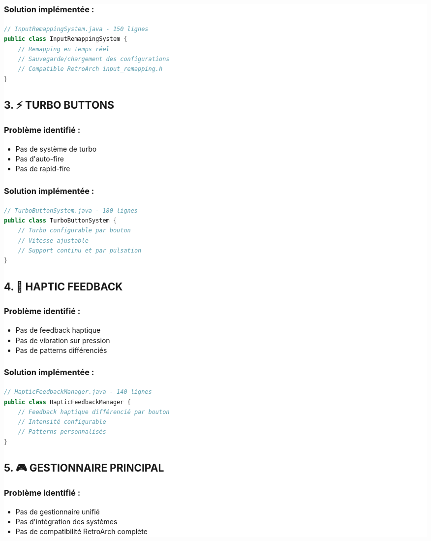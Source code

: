 ### Solution implémentée :
```java
// InputRemappingSystem.java - 150 lignes
public class InputRemappingSystem {
    // Remapping en temps réel
    // Sauvegarde/chargement des configurations
    // Compatible RetroArch input_remapping.h
}
```

## 3. ⚡ TURBO BUTTONS

### Problème identifié :
- Pas de système de turbo
- Pas d'auto-fire
- Pas de rapid-fire

### Solution implémentée :
```java
// TurboButtonSystem.java - 180 lignes
public class TurboButtonSystem {
    // Turbo configurable par bouton
    // Vitesse ajustable
    // Support continu et par pulsation
}
```

## 4. 📳 HAPTIC FEEDBACK

### Problème identifié :
- Pas de feedback haptique
- Pas de vibration sur pression
- Pas de patterns différenciés

### Solution implémentée :
```java
// HapticFeedbackManager.java - 140 lignes
public class HapticFeedbackManager {
    // Feedback haptique différencié par bouton
    // Intensité configurable
    // Patterns personnalisés
}
```

## 5. 🎮 GESTIONNAIRE PRINCIPAL

### Problème identifié :
- Pas de gestionnaire unifié
- Pas d'intégration des systèmes
- Pas de compatibilité RetroArch complète
